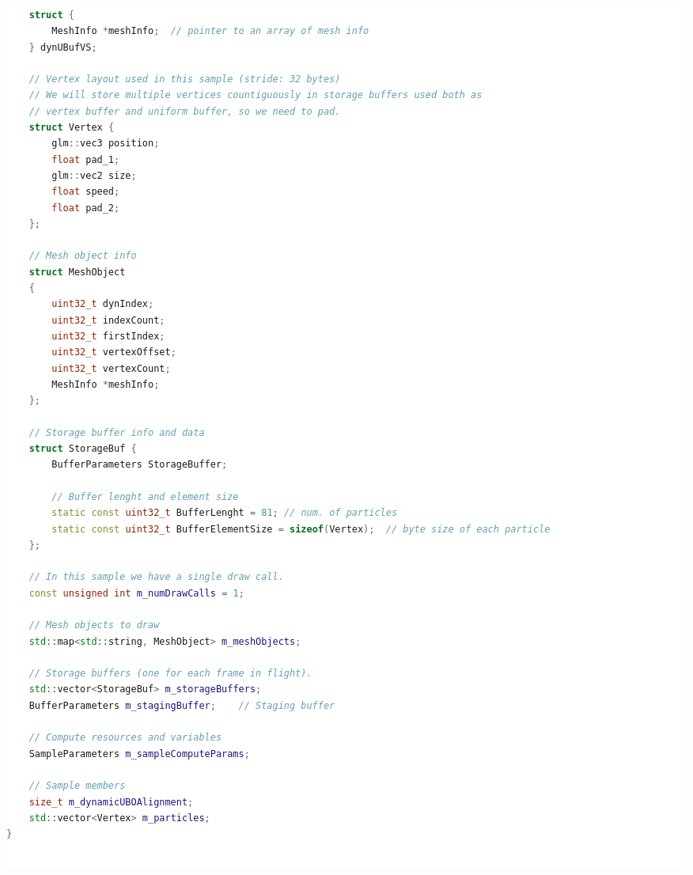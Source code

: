 ```cpp
    struct {
        MeshInfo *meshInfo;  // pointer to an array of mesh info
    } dynUBufVS;
    
    // Vertex layout used in this sample (stride: 32 bytes)
    // We will store multiple vertices countiguously in storage buffers used both as 
    // vertex buffer and uniform buffer, so we need to pad.
    struct Vertex {
        glm::vec3 position;
        float pad_1;
        glm::vec2 size;
        float speed;
        float pad_2;
    };

    // Mesh object info
    struct MeshObject
    {
        uint32_t dynIndex;
        uint32_t indexCount;
        uint32_t firstIndex;
        uint32_t vertexOffset;
        uint32_t vertexCount;
        MeshInfo *meshInfo;
    };

    // Storage buffer info and data
    struct StorageBuf {
        BufferParameters StorageBuffer;

        // Buffer lenght and element size
        static const uint32_t BufferLenght = 81; // num. of particles
        static const uint32_t BufferElementSize = sizeof(Vertex);  // byte size of each particle
    };

    // In this sample we have a single draw call.
    const unsigned int m_numDrawCalls = 1;

    // Mesh objects to draw
    std::map<std::string, MeshObject> m_meshObjects;

    // Storage buffers (one for each frame in flight).
    std::vector<StorageBuf> m_storageBuffers;
    BufferParameters m_stagingBuffer;    // Staging buffer

    // Compute resources and variables
    SampleParameters m_sampleComputeParams;

    // Sample members
    size_t m_dynamicUBOAlignment;
    std::vector<Vertex> m_particles;
}
```
<br>
